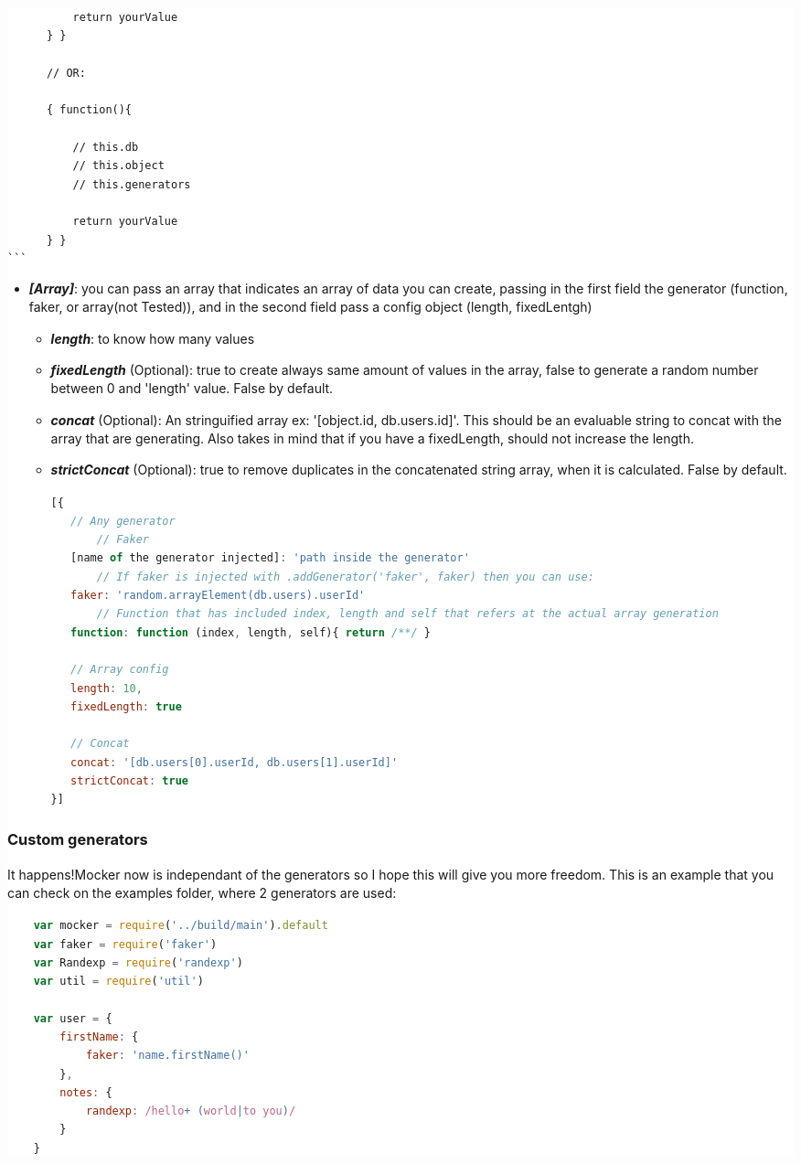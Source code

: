               return yourValue
          } }

          // OR:

          { function(){

              // this.db
              // this.object
              // this.generators

              return yourValue
          } }
    ```

*   **_[Array]_**: you can pass an array that indicates an array of data you can create, passing in the first field the generator (function, faker, or array(not Tested)), and in the second field pass a config object (length, fixedLentgh)

    *   **_length_**: to know how many values
    *   **_fixedLength_** (Optional): true to create always same amount of values in the array, false to generate a random number between 0 and 'length' value. False by default.
    *   **_concat_** (Optional): An stringuified array ex: '[object.id, db.users.id]'. This should be an evaluable string to concat with the array that are generating. Also takes in mind that if you have a fixedLength, should not increase the length.
    *   **_strictConcat_** (Optional): true to remove duplicates in the concatenated string array, when it is calculated. False by default.

        ```javascript
        [{
           // Any generator
               // Faker
           [name of the generator injected]: 'path inside the generator'
               // If faker is injected with .addGenerator('faker', faker) then you can use:
           faker: 'random.arrayElement(db.users).userId'
               // Function that has included index, length and self that refers at the actual array generation
           function: function (index, length, self){ return /**/ }

           // Array config
           length: 10,
           fixedLength: true

           // Concat
           concat: '[db.users[0].userId, db.users[1].userId]'
           strictConcat: true
        }]
        ```

### Custom generators

It happens!Mocker now is independant of the generators so I hope this will give you more freedom. This is an example that you can check on the examples folder, where 2 generators are used:

```javascript
    var mocker = require('../build/main').default
    var faker = require('faker')
    var Randexp = require('randexp')
    var util = require('util')

    var user = {
        firstName: {
            faker: 'name.firstName()'
        },
        notes: {
            randexp: /hello+ (world|to you)/
        }
    }

```

[paypal-badge]: https://img.shields.io/badge/❤%20support-paypal-blue.svg?style=flat-square
[paypal-link]: https://www.paypal.me/danibram
[https://github.com/marak/faker.js]: https://github.com/Marak/faker.js
[https://github.com/victorquinn/chancejs]: https://github.com/victorquinn/chancejs
[https://github.com/boo1ean/casual]: https://github.com/boo1ean/casual
[https://github.com/fent/randexp.js]: https://github.com/fent/randexp.js
[coveralls-link]: https://coveralls.io/github/danibram/mocker-data-generator
[coveralls-badge]: https://img.shields.io/coveralls/danibram/mocker-data-generator.svg?style=flat-square&label=coveralls%20coverage
[codecov-badge]: https://img.shields.io/codecov/c/github/danibram/mocker-data-generator.svg?style=flat-square&label=codecov%20coverage
[codecov-link]: https://codecov.io/github/danibram/mocker-data-generator
[npm-home-module]: https://www.npmjs.com/package/mocker-data-generator
[appveyor-badge]: https://img.shields.io/appveyor/ci/danibram/mocker-data-generator.svg?style=flat-square&label=windows
[appveyor-link]: https://ci.appveyor.com/project/danibram/mocker-data-generator
[travis-link]: https://travis-ci.org/danibram/mocker-data-generator
[travis-badge]: https://img.shields.io/travis/danibram/mocker-data-generator.svg?style=flat-square&label=linux